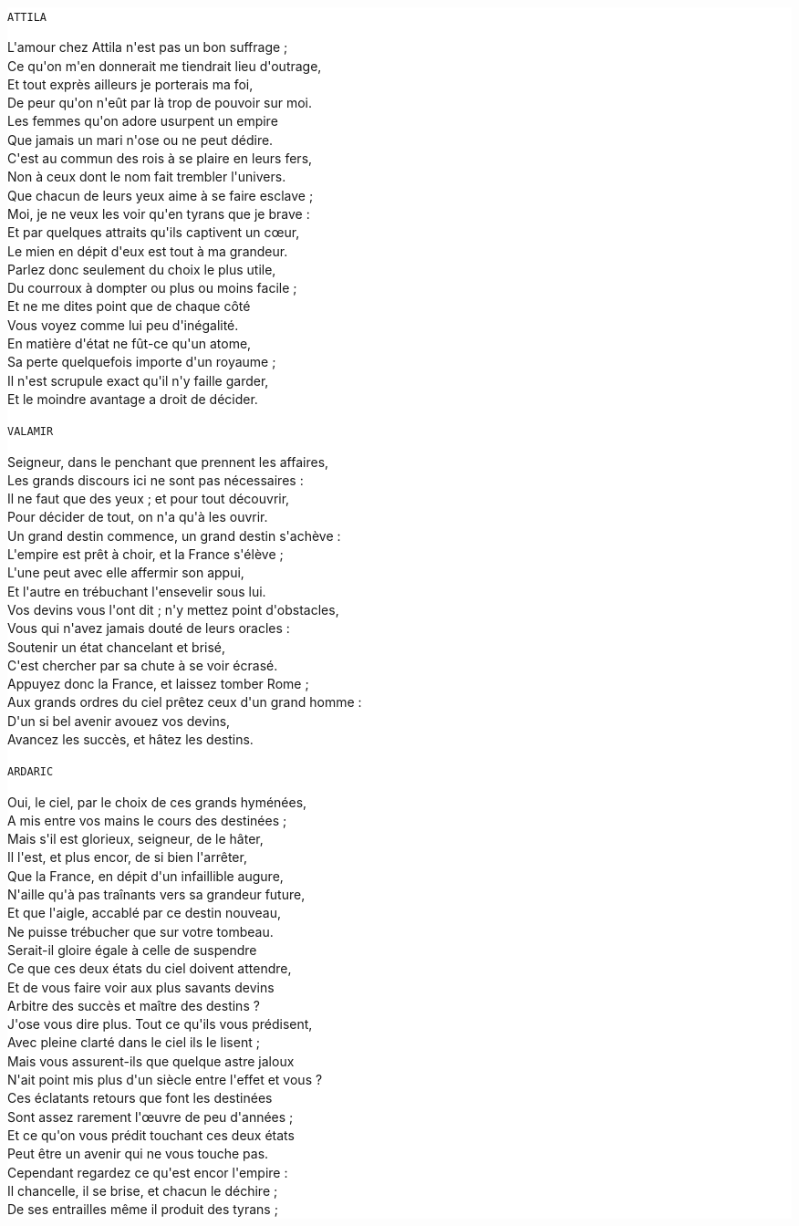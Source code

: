     ATTILA
L'amour chez Attila n'est pas un bon suffrage ;  
Ce qu'on m'en donnerait me tiendrait lieu d'outrage,  
Et tout exprès ailleurs je porterais ma foi,  
De peur qu'on n'eût par là trop de pouvoir sur moi.  
Les femmes qu'on adore usurpent un empire  
Que jamais un mari n'ose ou ne peut dédire.  
C'est au commun des rois à se plaire en leurs fers,  
Non à ceux dont le nom fait trembler l'univers.  
Que chacun de leurs yeux aime à se faire esclave ;  
Moi, je ne veux les voir qu'en tyrans que je brave :  
Et par quelques attraits qu'ils captivent un cœur,  
Le mien en dépit d'eux est tout à ma grandeur.  
Parlez donc seulement du choix le plus utile,  
Du courroux à dompter ou plus ou moins facile ;  
Et ne me dites point que de chaque côté  
Vous voyez comme lui peu d'inégalité.  
En matière d'état ne fût-ce qu'un atome,  
Sa perte quelquefois importe d'un royaume ;  
Il n'est scrupule exact qu'il n'y faille garder,  
Et le moindre avantage a droit de décider.  

    VALAMIR
Seigneur, dans le penchant que prennent les affaires,  
Les grands discours ici ne sont pas nécessaires :  
Il ne faut que des yeux ; et pour tout découvrir,  
Pour décider de tout, on n'a qu'à les ouvrir.  
Un grand destin commence, un grand destin s'achève :  
L'empire est prêt à choir, et la France s'élève ;  
L'une peut avec elle affermir son appui,  
Et l'autre en trébuchant l'ensevelir sous lui.  
Vos devins vous l'ont dit ; n'y mettez point d'obstacles,  
Vous qui n'avez jamais douté de leurs oracles :  
Soutenir un état chancelant et brisé,  
C'est chercher par sa chute à se voir écrasé.  
Appuyez donc la France, et laissez tomber Rome ;  
Aux grands ordres du ciel prêtez ceux d'un grand homme :  
D'un si bel avenir avouez vos devins,  
Avancez les succès, et hâtez les destins.  

    ARDARIC
Oui, le ciel, par le choix de ces grands hyménées,  
A mis entre vos mains le cours des destinées ;  
Mais s'il est glorieux, seigneur, de le hâter,  
Il l'est, et plus encor, de si bien l'arrêter,  
Que la France, en dépit d'un infaillible augure,  
N'aille qu'à pas traînants vers sa grandeur future,  
Et que l'aigle, accablé par ce destin nouveau,  
Ne puisse trébucher que sur votre tombeau.  
Serait-il gloire égale à celle de suspendre  
Ce que ces deux états du ciel doivent attendre,  
Et de vous faire voir aux plus savants devins  
Arbitre des succès et maître des destins ?  
J'ose vous dire plus. Tout ce qu'ils vous prédisent,  
Avec pleine clarté dans le ciel ils le lisent ;  
Mais vous assurent-ils que quelque astre jaloux  
N'ait point mis plus d'un siècle entre l'effet et vous ?  
Ces éclatants retours que font les destinées  
Sont assez rarement l'œuvre de peu d'années ;  
Et ce qu'on vous prédit touchant ces deux états  
Peut être un avenir qui ne vous touche pas.  
Cependant regardez ce qu'est encor l'empire :  
Il chancelle, il se brise, et chacun le déchire ;  
De ses entrailles même il produit des tyrans ;  
